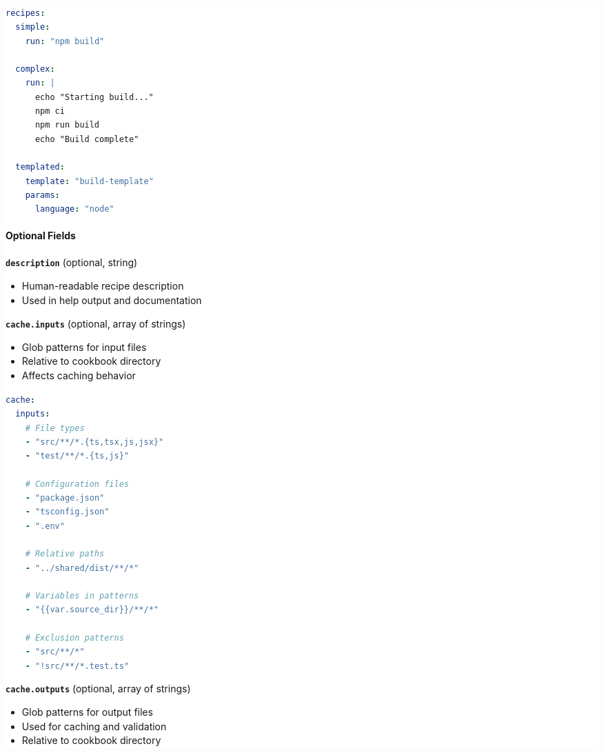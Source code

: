 ```yaml
recipes:
  simple:
    run: "npm build"
    
  complex:
    run: |
      echo "Starting build..."
      npm ci
      npm run build
      echo "Build complete"
      
  templated:
    template: "build-template"
    params:
      language: "node"
```

#### Optional Fields

**`description`** (optional, string)
- Human-readable recipe description
- Used in help output and documentation

**`cache.inputs`** (optional, array of strings)
- Glob patterns for input files
- Relative to cookbook directory
- Affects caching behavior

```yaml
cache:
  inputs:
    # File types
    - "src/**/*.{ts,tsx,js,jsx}"
    - "test/**/*.{ts,js}"
    
    # Configuration files
    - "package.json"
    - "tsconfig.json"
    - ".env"
    
    # Relative paths
    - "../shared/dist/**/*"
    
    # Variables in patterns
    - "{{var.source_dir}}/**/*"
    
    # Exclusion patterns
    - "src/**/*"
    - "!src/**/*.test.ts"
```

**`cache.outputs`** (optional, array of strings)
- Glob patterns for output files
- Used for caching and validation
- Relative to cookbook directory

